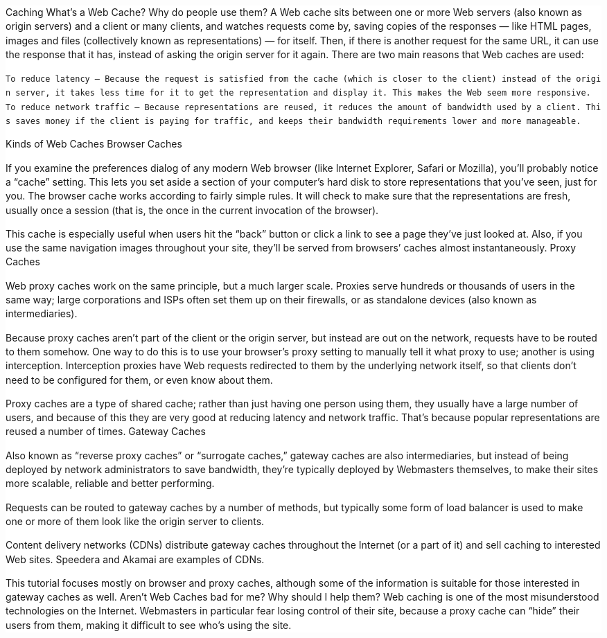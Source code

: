 Caching
What’s a Web Cache? Why do people use them?
A Web cache sits between one or more Web servers (also known as origin servers) and a client or many clients, and watches requests come by, saving copies of the responses — like HTML pages, images and files (collectively known as representations) — for itself. Then, if there is another request for the same URL, it can use the response that it has, instead of asking the origin server for it again.
There are two main reasons that Web caches are used:

    To reduce latency — Because the request is satisfied from the cache (which is closer to the client) instead of the origin server, it takes less time for it to get the representation and display it. This makes the Web seem more responsive.
    To reduce network traffic — Because representations are reused, it reduces the amount of bandwidth used by a client. This saves money if the client is paying for traffic, and keeps their bandwidth requirements lower and more manageable.
Kinds of Web Caches
Browser Caches

If you examine the preferences dialog of any modern Web browser (like Internet Explorer, Safari or Mozilla), you’ll probably notice a “cache” setting. This lets you set aside a section of your computer’s hard disk to store representations that you’ve seen, just for you. The browser cache works according to fairly simple rules. It will check to make sure that the representations are fresh, usually once a session (that is, the once in the current invocation of the browser).

This cache is especially useful when users hit the “back” button or click a link to see a page they’ve just looked at. Also, if you use the same navigation images throughout your site, they’ll be served from browsers’ caches almost instantaneously.
Proxy Caches

Web proxy caches work on the same principle, but a much larger scale. Proxies serve hundreds or thousands of users in the same way; large corporations and ISPs often set them up on their firewalls, or as standalone devices (also known as intermediaries).

Because proxy caches aren’t part of the client or the origin server, but instead are out on the network, requests have to be routed to them somehow. One way to do this is to use your browser’s proxy setting to manually tell it what proxy to use; another is using interception. Interception proxies have Web requests redirected to them by the underlying network itself, so that clients don’t need to be configured for them, or even know about them.

Proxy caches are a type of shared cache; rather than just having one person using them, they usually have a large number of users, and because of this they are very good at reducing latency and network traffic. That’s because popular representations are reused a number of times.
Gateway Caches

Also known as “reverse proxy caches” or “surrogate caches,” gateway caches are also intermediaries, but instead of being deployed by network administrators to save bandwidth, they’re typically deployed by Webmasters themselves, to make their sites more scalable, reliable and better performing.

Requests can be routed to gateway caches by a number of methods, but typically some form of load balancer is used to make one or more of them look like the origin server to clients.

Content delivery networks (CDNs) distribute gateway caches throughout the Internet (or a part of it) and sell caching to interested Web sites. Speedera and Akamai are examples of CDNs.

This tutorial focuses mostly on browser and proxy caches, although some of the information is suitable for those interested in gateway caches as well.
Aren’t Web Caches bad for me? Why should I help them?
Web caching is one of the most misunderstood technologies on the Internet. Webmasters in particular fear losing control of their site, because a proxy cache can “hide” their users from them, making it difficult to see who’s using the site.
